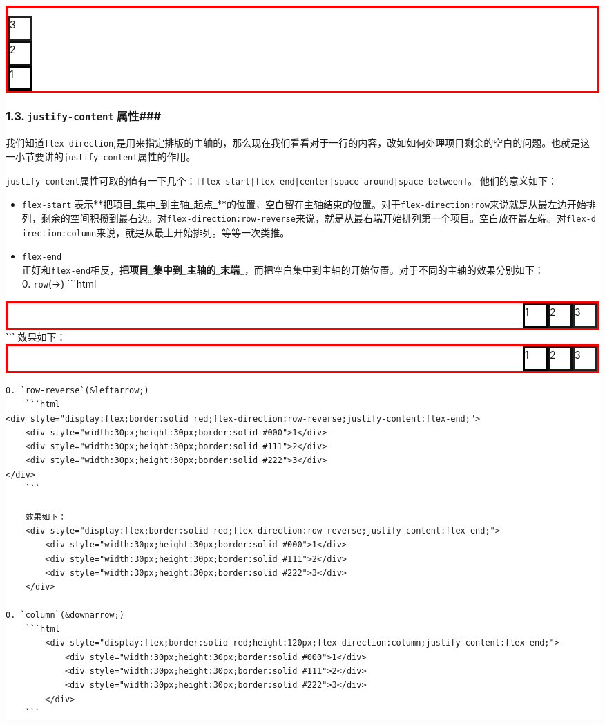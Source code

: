 <div style="display:flex;height:120px;border:solid red;flex-direction:column-reverse;">
    <div style="width:30px;height:30px;border:solid #000">1</div>
    <div style="width:30px;height:30px;border:solid #111">2</div>
    <div style="width:30px;height:30px;border:solid #222">3</div>
</div>

### 1.3. `justify-content` 属性###

我们知道`flex-direction`,是用来指定排版的主轴的，那么现在我们看看对于一行的内容，改如如何处理项目剩余的空白的问题。也就是这一小节要讲的`justify-content`属性的作用。

`justify-content`属性可取的值有一下几个：`[flex-start|flex-end|center|space-around|space-between]`。 他们的意义如下：

+ `flex-start`     表示**把项目_集中_到主轴_起点_**的位置，空白留在主轴结束的位置。对于`flex-direction:row`来说就是从最左边开始排列，剩余的空间积攒到最右边。对`flex-direction:row-reverse`来说，就是从最右端开始排列第一个项目。空白放在最左端。对`flex-direction:column`来说，就是从最上开始排列。等等一次类推。

+ `flex-end`    
正好和`flex-end`相反，**把项目_集中到_主轴的_末端_**，而把空白集中到主轴的开始位置。对于不同的主轴的效果分别如下：    
    0. `row`(&rightarrow;)
        ```html
<div style="display:flex;border:solid red;flex-direction:row;justify-content:flex-end;">
    <div style="width:30px;height:30px;border:solid #000">1</div>
    <div style="width:30px;height:30px;border:solid #111">2</div>
    <div style="width:30px;height:30px;border:solid #222">3</div>
</div>
        ```
        效果如下：
        <div style="display:flex;border:solid red;flex-direction:row;justify-content:flex-end;">
            <div style="width:30px;height:30px;border:solid #000">1</div>
            <div style="width:30px;height:30px;border:solid #111">2</div>
            <div style="width:30px;height:30px;border:solid #222">3</div>
        </div>

    0. `row-reverse`(&leftarrow;)
        ```html
    <div style="display:flex;border:solid red;flex-direction:row-reverse;justify-content:flex-end;">
        <div style="width:30px;height:30px;border:solid #000">1</div>
        <div style="width:30px;height:30px;border:solid #111">2</div>
        <div style="width:30px;height:30px;border:solid #222">3</div>
    </div>
        ```

        效果如下：
        <div style="display:flex;border:solid red;flex-direction:row-reverse;justify-content:flex-end;">
            <div style="width:30px;height:30px;border:solid #000">1</div>
            <div style="width:30px;height:30px;border:solid #111">2</div>
            <div style="width:30px;height:30px;border:solid #222">3</div>
        </div>

    0. `column`(&downarrow;)
        ```html
            <div style="display:flex;border:solid red;height:120px;flex-direction:column;justify-content:flex-end;">
                <div style="width:30px;height:30px;border:solid #000">1</div>
                <div style="width:30px;height:30px;border:solid #111">2</div>
                <div style="width:30px;height:30px;border:solid #222">3</div>
            </div>
        ```
